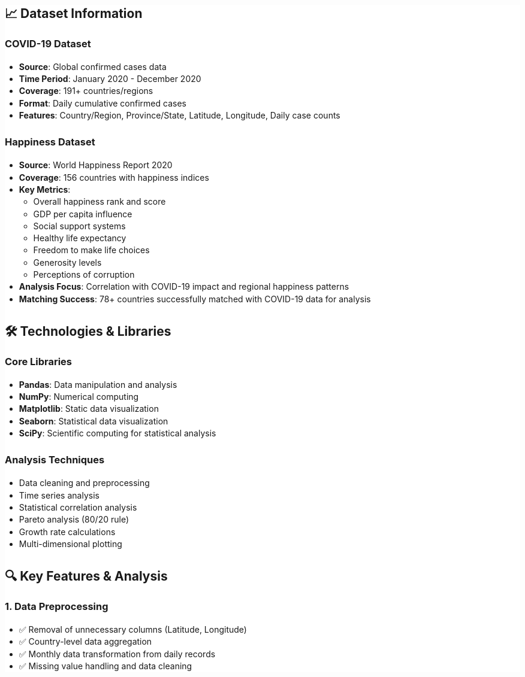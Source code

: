 ## 📈 Dataset Information

### COVID-19 Dataset
- **Source**: Global confirmed cases data
- **Time Period**: January 2020 - December 2020
- **Coverage**: 191+ countries/regions
- **Format**: Daily cumulative confirmed cases
- **Features**: Country/Region, Province/State, Latitude, Longitude, Daily case counts

### Happiness Dataset
- **Source**: World Happiness Report 2020
- **Coverage**: 156 countries with happiness indices
- **Key Metrics**: 
  - Overall happiness rank and score
  - GDP per capita influence
  - Social support systems
  - Healthy life expectancy
  - Freedom to make life choices
  - Generosity levels
  - Perceptions of corruption
- **Analysis Focus**: Correlation with COVID-19 impact and regional happiness patterns
- **Matching Success**: 78+ countries successfully matched with COVID-19 data for analysis

## 🛠️ Technologies & Libraries

### Core Libraries
- **Pandas**: Data manipulation and analysis
- **NumPy**: Numerical computing
- **Matplotlib**: Static data visualization
- **Seaborn**: Statistical data visualization
- **SciPy**: Scientific computing for statistical analysis

### Analysis Techniques
- Data cleaning and preprocessing
- Time series analysis
- Statistical correlation analysis
- Pareto analysis (80/20 rule)
- Growth rate calculations
- Multi-dimensional plotting

## 🔍 Key Features & Analysis

### 1. Data Preprocessing
- ✅ Removal of unnecessary columns (Latitude, Longitude)
- ✅ Country-level data aggregation
- ✅ Monthly data transformation from daily records
- ✅ Missing value handling and data cleaning
